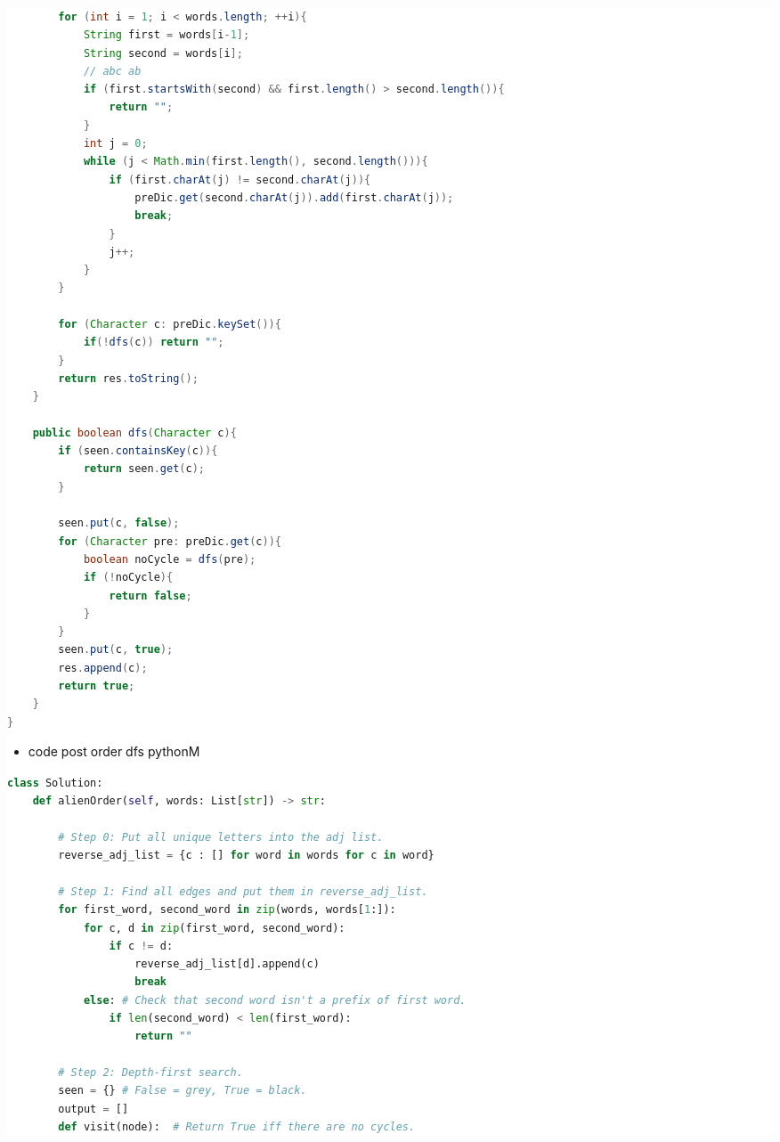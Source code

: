 ```java
        for (int i = 1; i < words.length; ++i){
            String first = words[i-1];
            String second = words[i];
            // abc ab
            if (first.startsWith(second) && first.length() > second.length()){
                return "";
            }
            int j = 0;
            while (j < Math.min(first.length(), second.length())){
                if (first.charAt(j) != second.charAt(j)){
                    preDic.get(second.charAt(j)).add(first.charAt(j));
                    break;
                }
                j++;
            }
        }
        
        for (Character c: preDic.keySet()){
            if(!dfs(c)) return "";
        }
        return res.toString();
    }
    
    public boolean dfs(Character c){
        if (seen.containsKey(c)){
            return seen.get(c);
        }
        
        seen.put(c, false);
        for (Character pre: preDic.get(c)){
            boolean noCycle = dfs(pre);
            if (!noCycle){
                return false;
            }
        }
        seen.put(c, true);
        res.append(c);
        return true;
    }
}
```
- code  post order dfs pythonM
```py
class Solution:
    def alienOrder(self, words: List[str]) -> str:

        # Step 0: Put all unique letters into the adj list.
        reverse_adj_list = {c : [] for word in words for c in word}

        # Step 1: Find all edges and put them in reverse_adj_list.
        for first_word, second_word in zip(words, words[1:]):
            for c, d in zip(first_word, second_word):
                if c != d: 
                    reverse_adj_list[d].append(c)
                    break
            else: # Check that second word isn't a prefix of first word.
                if len(second_word) < len(first_word): 
                    return ""

        # Step 2: Depth-first search.
        seen = {} # False = grey, True = black.
        output = []
        def visit(node):  # Return True iff there are no cycles.
```